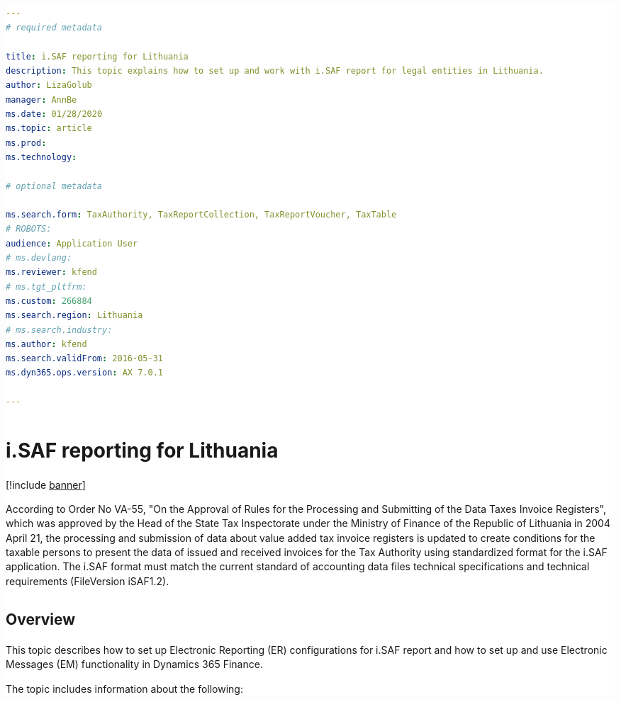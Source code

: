 ```yaml
---
# required metadata

title: i.SAF reporting for Lithuania
description: This topic explains how to set up and work with i.SAF report for legal entities in Lithuania.
author: LizaGolub
manager: AnnBe
ms.date: 01/28/2020
ms.topic: article
ms.prod: 
ms.technology: 

# optional metadata

ms.search.form: TaxAuthority, TaxReportCollection, TaxReportVoucher, TaxTable
# ROBOTS: 
audience: Application User
# ms.devlang: 
ms.reviewer: kfend
# ms.tgt_pltfrm: 
ms.custom: 266884
ms.search.region: Lithuania
# ms.search.industry: 
ms.author: kfend
ms.search.validFrom: 2016-05-31
ms.dyn365.ops.version: AX 7.0.1

---
```


# i.SAF reporting for Lithuania

[!include [banner](../includes/banner.md)]

According to Order No VA-55, "On the Approval of Rules for the Processing and Submitting of the Data Taxes Invoice Registers", which was approved by the Head of the State Tax Inspectorate under the Ministry of Finance of the Republic of Lithuania in 2004 April 21, the processing and submission of data about value added tax invoice registers is updated to create conditions for the taxable persons to present the data of issued and received invoices for the Tax Authority using standardized format for the i.SAF application. The i.SAF format must match the current standard of accounting data files technical specifications and technical requirements (FileVersion iSAF1.2).

## Overview

This topic describes how to set up Electronic Reporting (ER) configurations for i.SAF report and how to set up and use Electronic Messages (EM) functionality in Dynamics 365 Finance.

The topic includes information about the following:
